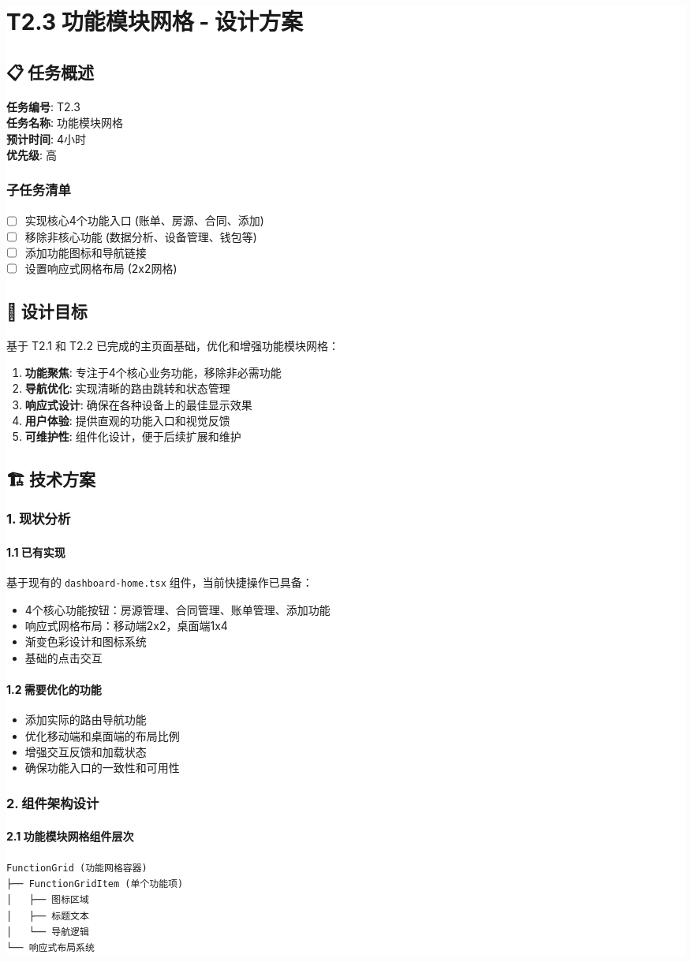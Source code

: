 # T2.3 功能模块网格 - 设计方案

## 📋 任务概述

**任务编号**: T2.3  
**任务名称**: 功能模块网格  
**预计时间**: 4小时  
**优先级**: 高  

### 子任务清单
- [ ] 实现核心4个功能入口 (账单、房源、合同、添加)
- [ ] 移除非核心功能 (数据分析、设备管理、钱包等)
- [ ] 添加功能图标和导航链接
- [ ] 设置响应式网格布局 (2x2网格)

## 🎯 设计目标

基于 T2.1 和 T2.2 已完成的主页面基础，优化和增强功能模块网格：

1. **功能聚焦**: 专注于4个核心业务功能，移除非必需功能
2. **导航优化**: 实现清晰的路由跳转和状态管理
3. **响应式设计**: 确保在各种设备上的最佳显示效果
4. **用户体验**: 提供直观的功能入口和视觉反馈
5. **可维护性**: 组件化设计，便于后续扩展和维护

## 🏗️ 技术方案

### 1. 现状分析

#### 1.1 已有实现
基于现有的 `dashboard-home.tsx` 组件，当前快捷操作已具备：
- 4个核心功能按钮：房源管理、合同管理、账单管理、添加功能
- 响应式网格布局：移动端2x2，桌面端1x4
- 渐变色彩设计和图标系统
- 基础的点击交互

#### 1.2 需要优化的功能
- 添加实际的路由导航功能
- 优化移动端和桌面端的布局比例
- 增强交互反馈和加载状态
- 确保功能入口的一致性和可用性

### 2. 组件架构设计

#### 2.1 功能模块网格组件层次
```
FunctionGrid (功能网格容器)
├── FunctionGridItem (单个功能项)
│   ├── 图标区域
│   ├── 标题文本
│   └── 导航逻辑
└── 响应式布局系统
```
